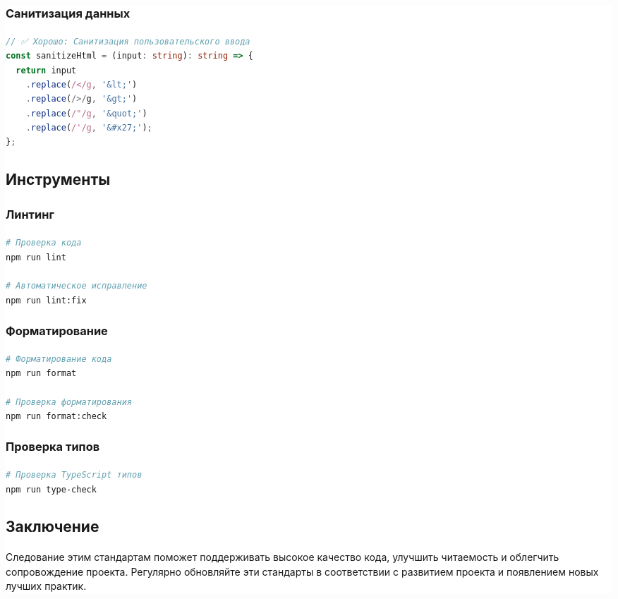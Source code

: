 ### Санитизация данных

```typescript
// ✅ Хорошо: Санитизация пользовательского ввода
const sanitizeHtml = (input: string): string => {
  return input
    .replace(/</g, '&lt;')
    .replace(/>/g, '&gt;')
    .replace(/"/g, '&quot;')
    .replace(/'/g, '&#x27;');
};
```

## Инструменты

### Линтинг

```bash
# Проверка кода
npm run lint

# Автоматическое исправление
npm run lint:fix
```

### Форматирование

```bash
# Форматирование кода
npm run format

# Проверка форматирования
npm run format:check
```

### Проверка типов

```bash
# Проверка TypeScript типов
npm run type-check
```

## Заключение

Следование этим стандартам поможет поддерживать высокое качество кода, улучшить читаемость и облегчить сопровождение проекта. Регулярно обновляйте эти стандарты в соответствии с развитием проекта и появлением новых лучших практик.
